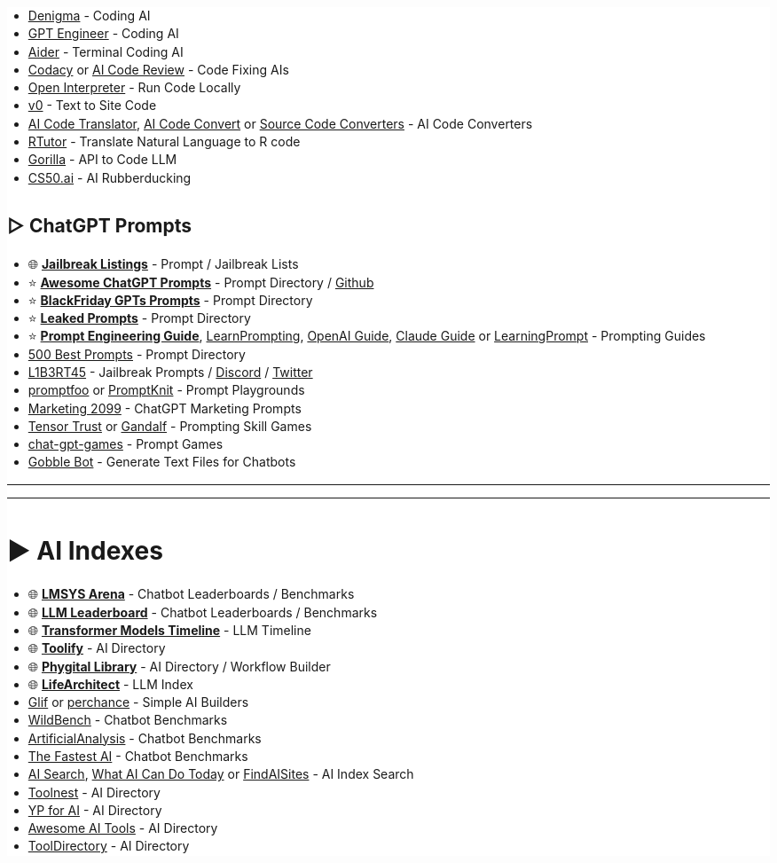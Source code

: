 * [Denigma](https://denigma.app/#demo) - Coding AI
* [GPT Engineer](https://github.com/AntonOsika/gpt-engineer) - Coding AI
* [Aider](https://aider.chat/) - Terminal Coding AI
* [Codacy](https://www.codacy.com/) or [AI Code Review](https://ai-code-reviewer.com/) - Code Fixing AIs
* [Open Interpreter](https://github.com/OpenInterpreter/open-interpreter) - Run Code Locally
* [v0](https://v0.dev/) - Text to Site Code
* [AI Code Translator](https://ai-code-translator.vercel.app/), [AI Code Convert](https://aicodeconvert.com/) or [Source Code Converters](https://www.tangiblesoftwaresolutions.com/) - AI Code Converters
* [RTutor](https://rtutor.ai/) - Translate Natural Language to R code
* [Gorilla](https://gorilla.cs.berkeley.edu/) - API to Code LLM
* [CS50.ai](https://cs50.ai/) - AI Rubberducking


## ▷ ChatGPT Prompts

* 🌐 **[Jailbreak Listings](https://rentry.org/jb-listing)** - Prompt / Jailbreak Lists
* ⭐ **[Awesome ChatGPT Prompts](https://prompts.chat/)** - Prompt Directory / [Github](https://github.com/f/awesome-chatgpt-prompts)
* ⭐ **[BlackFriday GPTs Prompts](https://github.com/friuns2/BlackFriday-GPTs-Prompts)** - Prompt Directory
* ⭐ **[Leaked Prompts](https://github.com/linexjlin/GPTs)** - Prompt Directory
* ⭐ **[Prompt Engineering Guide](https://www.promptingguide.ai)**, [LearnPrompting](https://learnprompting.org/docs/intro), [OpenAI Guide](https://platform.openai.com/docs/guides/prompt-engineering), [Claude Guide](https://docs.anthropic.com/claude/docs/prompt-engineering) or [LearningPrompt](https://learningprompt.wiki/) - Prompting Guides
* [500 Best Prompts](https://puzzle-jute-202.notion.site/500-Best-ChatGPT-Prompts-f5b4ad65deec4b6385316fdb8740af74) - Prompt Directory
* [L1B3RT45](https://github.com/elder-plinius/L1B3RT45) - Jailbreak Prompts / [Discord](https://discord.gg/basi) / [Twitter](https://x.com/elder_plinius)
* [promptfoo](https://github.com/typpo/promptfoo) or [PromptKnit](https://promptknit.com/) - Prompt Playgrounds
* [Marketing 2099](https://sintralabs.notion.site/Marketing-2099-Ultimate-ChatGPT-Marketing-Prompts-To-Copy-Paste-200-tasks-fc22c9142d6a4a4286a3fe755be932e6) - ChatGPT Marketing Prompts
* [Tensor Trust](https://tensortrust.ai/) or [Gandalf](https://gandalf.lakera.ai/) - Prompting Skill Games
* [chat-gpt-games](https://github.com/AdmTal/chat-gpt-games) - Prompt Games
* [Gobble Bot](https://gobble.bot/) - Generate Text Files for Chatbots

***
***

# ► AI Indexes

* 🌐 **[LMSYS Arena](https://chat.lmsys.org/?leaderboard)** - Chatbot Leaderboards / Benchmarks
* 🌐 **[LLM Leaderboard](https://huggingface.co/spaces/open-llm-leaderboard/open_llm_leaderboard)** - Chatbot Leaderboards / Benchmarks
* 🌐 **[Transformer Models Timeline](https://ai.v-gar.de/ml/transformer/timeline/)** - LLM Timeline
* 🌐 **[Toolify](https://www.toolify.ai/)** - AI Directory
* 🌐 **[Phygital Library](https://library.phygital.plus/)** - AI Directory / Workflow Builder
* 🌐 **[LifeArchitect](https://lifearchitect.ai/models-table/)** - LLM Index
* [Glif](https://glif.app/) or [perchance](https://perchance.org/generators) - Simple AI Builders
* [WildBench](https://huggingface.co/spaces/allenai/WildBench) - Chatbot Benchmarks
* [ArtificialAnalysis](https://artificialanalysis.ai/) - Chatbot Benchmarks
* [The Fastest AI](https://thefastest.ai/) - Chatbot Benchmarks
* [AI Search](https://ai-search.io), [What AI Can Do Today](https://whataicandotoday.com/) or [FindAISites](https://findaisites.pro/) - AI Index Search
* [Toolnest](https://toolnest.ai/) - AI Directory
* [YP for AI](https://www.ypforai.com) - AI Directory
* [Awesome AI Tools](https://github.com/mahseema/awesome-ai-tools) - AI Directory
* [ToolDirectory](https://www.tooldirectory.ai/) - AI Directory